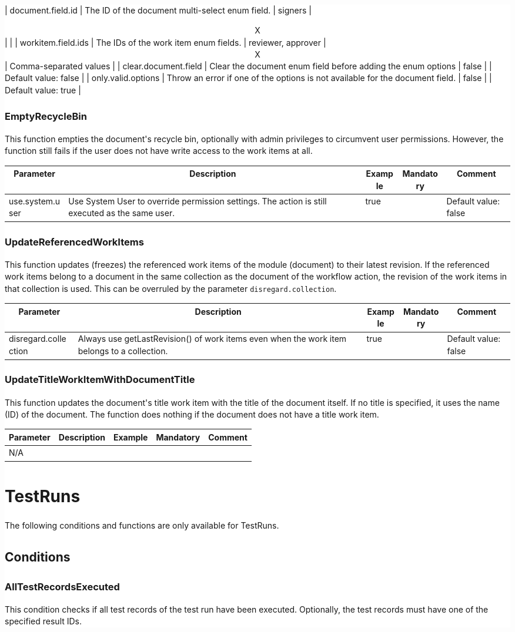 | document.field.id          | The ID of the document multi-select enum field.                               | signers            | <center>X</center> |                                   |
| workitem.field.ids         | The IDs of the work item enum fields.                                         | reviewer, approver | <center>X</center> | Comma-separated values            |
| clear.document.field       | Clear the document enum field before adding the enum options                  | false              |                    | Default value: false              |
| only.valid.options         | Throw an error if one of the options is not available for the document field. | false              |                    | Default value: true               |


### EmptyRecycleBin

This function empties the document's recycle bin, optionally with admin privileges to circumvent user permissions.
However, the function still fails if the user does not have write access to the work items at all.

| Parameter       | Description                                                                                     | Example | Mandatory | Comment              |
|-----------------|-------------------------------------------------------------------------------------------------|---------|-----------|----------------------|
| use.system.user | Use System User to override permission settings. The action is still executed as the same user. | true    |           | Default value: false |

### UpdateReferencedWorkItems

This function updates (freezes) the referenced work items of the module (document) to their latest revision.
If the referenced work items belong to a document in the same collection as the document of the workflow action, the revision of the work items in that collection is used.
This can be overruled by the parameter `disregard.collection`.

| Parameter            | Description                                                                                 | Example | Mandatory | Comment              |
|----------------------|---------------------------------------------------------------------------------------------|---------|-----------|----------------------|
| disregard.collection | Always use getLastRevision() of work items even when the work item belongs to a collection. | true    |           | Default value: false |

### UpdateTitleWorkItemWithDocumentTitle

This function updates the document's title work item with the title of the document itself. If no title is specified, it uses the name (ID) of the document. The function does nothing if the document does not have a title work item.

| Parameter | Description | Example | Mandatory | Comment |
|-----------|-------------|---------|-----------|---------|
| N/A       |             |         |           |         |


# TestRuns

The following conditions and functions are only available for TestRuns.

## Conditions

### AllTestRecordsExecuted

This condition checks if all test records of the test run have been executed. Optionally, the test records must have one of the specified result IDs.
